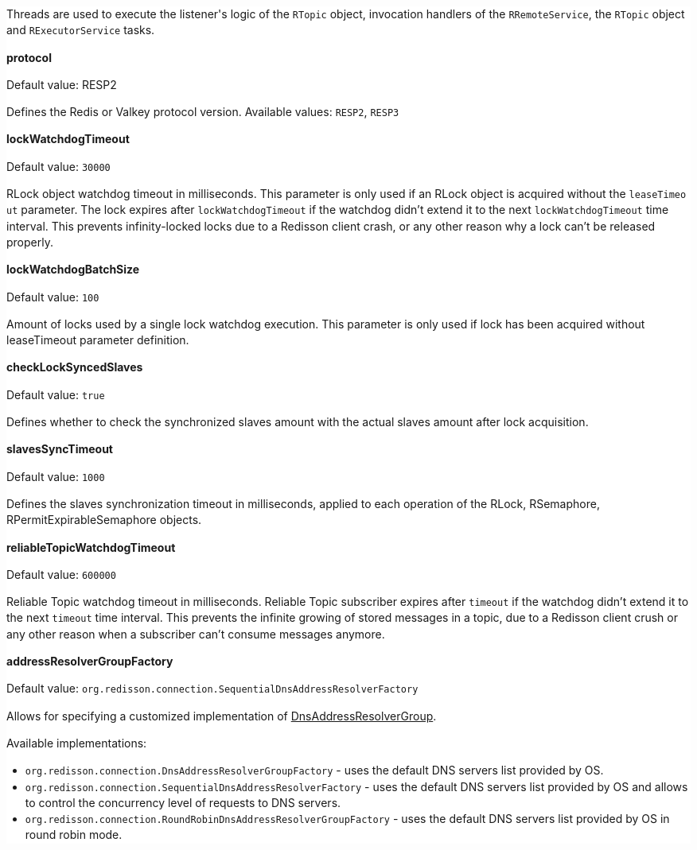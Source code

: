 Threads are used to execute the listener's logic of the `RTopic` object, invocation handlers of the `RRemoteService`, the `RTopic` object and `RExecutorService` tasks.

**protocol**

Default value: RESP2

Defines the Redis or Valkey protocol version. Available values: `RESP2`, `RESP3`

**lockWatchdogTimeout**

Default value: `30000`

RLock object watchdog timeout in milliseconds. This parameter is only used if an RLock object is acquired without the `leaseTimeout` parameter. The lock expires after `lockWatchdogTimeout` if the watchdog didn’t extend it to the next `lockWatchdogTimeout` time interval. This prevents infinity-locked locks due to a Redisson client crash, or any other reason why a lock can’t be released properly.

**lockWatchdogBatchSize**  

Default value: `100`

Amount of locks used by a single lock watchdog execution. This parameter is only used if lock has been acquired without leaseTimeout parameter definition. 

**checkLockSyncedSlaves**

Default value: `true`

Defines whether to check the synchronized slaves amount with the actual slaves amount after lock acquisition.

**slavesSyncTimeout**

Default value: `1000`

Defines the slaves synchronization timeout in milliseconds, applied to each operation of the RLock, RSemaphore, RPermitExpirableSemaphore objects.

**reliableTopicWatchdogTimeout**

Default value: `600000`

Reliable Topic watchdog timeout in milliseconds. Reliable Topic subscriber expires after `timeout` if the watchdog didn’t extend it to the next `timeout` time interval. This prevents the infinite growing of stored messages in a topic, due to a Redisson client crush or any other reason when a subscriber can’t consume messages anymore.

**addressResolverGroupFactory**

Default value: `org.redisson.connection.SequentialDnsAddressResolverFactory`

Allows for specifying a customized implementation of [DnsAddressResolverGroup](https://github.com/netty/netty/blob/4.1/resolver-dns/src/main/java/io/netty/resolver/dns/DnsAddressResolverGroup.java).  

Available implementations:  

* `org.redisson.connection.DnsAddressResolverGroupFactory` - uses the default DNS servers list provided by OS.
* `org.redisson.connection.SequentialDnsAddressResolverFactory` - uses the default DNS servers list provided by OS and allows to control the concurrency level of requests to DNS servers.
* `org.redisson.connection.RoundRobinDnsAddressResolverGroupFactory` - uses the default DNS servers list provided by OS in round robin mode.
